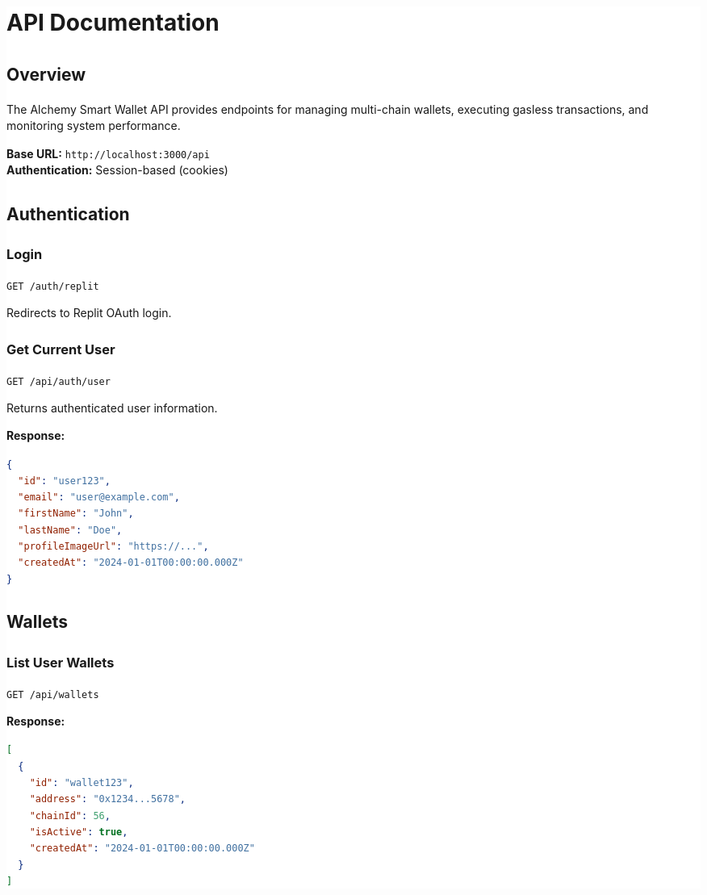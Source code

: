 # API Documentation

## Overview

The Alchemy Smart Wallet API provides endpoints for managing multi-chain wallets, executing gasless transactions, and monitoring system performance.

**Base URL:** `http://localhost:3000/api`  
**Authentication:** Session-based (cookies)

## Authentication

### Login
```http
GET /auth/replit
```
Redirects to Replit OAuth login.

### Get Current User
```http
GET /api/auth/user
```
Returns authenticated user information.

**Response:**
```json
{
  "id": "user123",
  "email": "user@example.com",
  "firstName": "John",
  "lastName": "Doe",
  "profileImageUrl": "https://...",
  "createdAt": "2024-01-01T00:00:00.000Z"
}
```

## Wallets

### List User Wallets
```http
GET /api/wallets
```

**Response:**
```json
[
  {
    "id": "wallet123",
    "address": "0x1234...5678",
    "chainId": 56,
    "isActive": true,
    "createdAt": "2024-01-01T00:00:00.000Z"
  }
]
```
